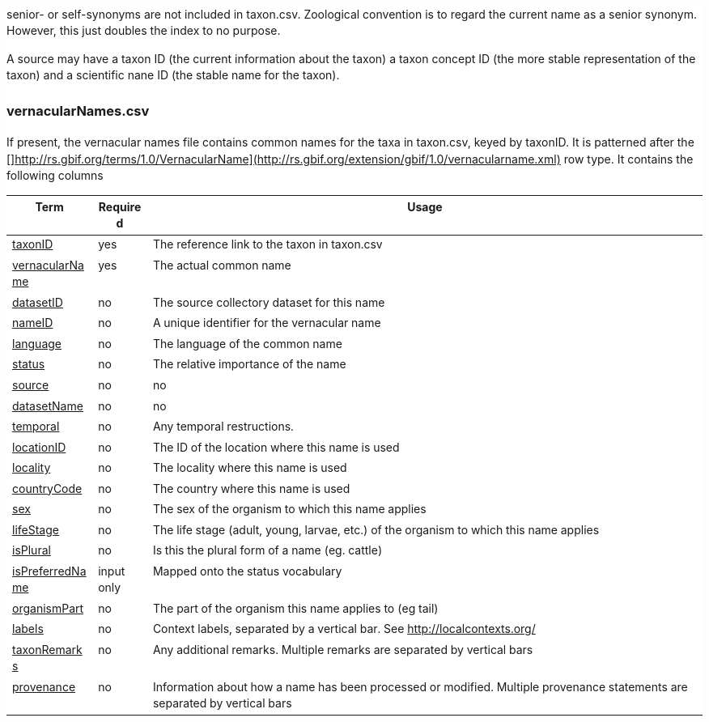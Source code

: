 
senior- or self-synonyms are not included in taxon.csv.
Zoological convention is to regard the current name as a senior synonym.
However, this just doubles the index to no purpose.

A source may have a taxon ID (the current information about the taxon) 
a taxon concept ID (the more stable representation of the taxon) 
and a scientific nane ID (the stable name for the taxon).

### vernacularNames.csv

If present, the vernacular names file contains common names for the taxa in taxon.csv, keyed by taxonID.
It is patterned after the []http://rs.gbif.org/terms/1.0/VernacularName](http://rs.gbif.org/extension/gbif/1.0/vernacularname.xml) row type.
It contains the following columns

| Term | Required | Usage |
| ---- | -------- | ----- |
| [taxonID](http://rs.tdwg.org/dwc/terms/taxonID) | yes | The reference link to the taxon in taxon.csv |
| [vernacularName](http://rs.tdwg.org/dwc/terms/vernacularName) | yes | The actual common name |
| [datasetID](http://rs.tdwg.org/dwc/terms/datasetID) | no | The source collectory dataset for this name |
| [nameID](http://ala.org.au/terms/1.0/nameID) | no | A unique identifier for the vernacular name |
| [language](http://purl.org/dc/terms/language) | no | The language of the common name  |
| [status](http://ala.org.au/terms/1.0/status) | no | The relative importance of the name |
| [source](http://purl.org/dc/terms/language) | no | no | An optional linked-data URL for the name  |
| [datasetName](http://rs.tdwg.org/dwc/terms/datasetName) | no | no | The name of the source dataset |
| [temporal](http://purl.org/dc/terms/temporal) | no | Any temporal restructions.  |
| [locationID](http://rs.tdwg.org/dwc/terms/locationID) | no | The ID of the location where this name is used |
| [locality](http://rs.tdwg.org/dwc/terms/locality) | no | The locality where this name is used |
| [countryCode](http://rs.tdwg.org/dwc/terms/countryCode) | no | The country where this name is used |
| [sex](http://rs.tdwg.org/dwc/terms/sex) | no | The sex of the organism to which this name applies |
| [lifeStage](http://rs.tdwg.org/dwc/terms/lifeStage) | no | The life stage (adult, young, larvae, etc.) of the organism to which this name applies |
| [isPlural](http://rs.gbif.org/terms/1.0/isPlural) | no | Is this the plural form of a name (eg. cattle) |
| [isPreferredName](http://rs.gbif.org/terms/1.0/isPreferredName) | input only | Mapped onto the status vocabulary |
| [organismPart](http://rs.gbif.org/terms/1.0/organismPart) | no | The part of the organism this name applies to (eg tail) |
| [labels](http://ala.org.au/terms/1.0/labels) | no | Context labels, separated by a vertical bar. See http://localcontexts.org/  |
| [taxonRemarks](http://rs.tdwg.org/dwc/terms/taxonRemarks) | no | Any additional remarks. Multiple remarks are separated by vertical bars  |
| [provenance](http://purl.org/dc/terms/provenance) | no | Information about how a name has been processed or modified. Multiple provenance statements are separated by vertical bars  |
